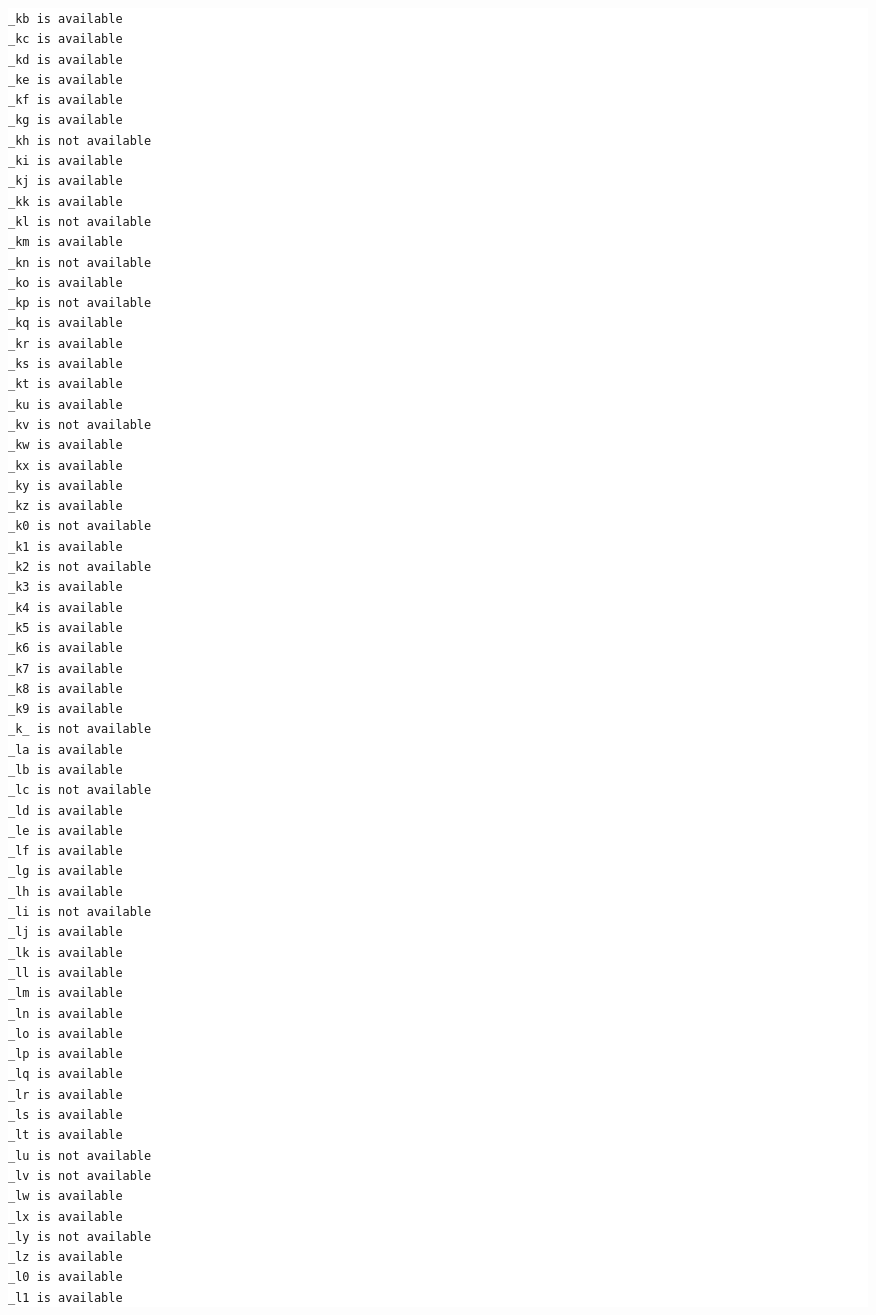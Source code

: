     _kb is available
    _kc is available
    _kd is available
    _ke is available
    _kf is available
    _kg is available
    _kh is not available
    _ki is available
    _kj is available
    _kk is available
    _kl is not available
    _km is available
    _kn is not available
    _ko is available
    _kp is not available
    _kq is available
    _kr is available
    _ks is available
    _kt is available
    _ku is available
    _kv is not available
    _kw is available
    _kx is available
    _ky is available
    _kz is available
    _k0 is not available
    _k1 is available
    _k2 is not available
    _k3 is available
    _k4 is available
    _k5 is available
    _k6 is available
    _k7 is available
    _k8 is available
    _k9 is available
    _k_ is not available
    _la is available
    _lb is available
    _lc is not available
    _ld is available
    _le is available
    _lf is available
    _lg is available
    _lh is available
    _li is not available
    _lj is available
    _lk is available
    _ll is available
    _lm is available
    _ln is available
    _lo is available
    _lp is available
    _lq is available
    _lr is available
    _ls is available
    _lt is available
    _lu is not available
    _lv is not available
    _lw is available
    _lx is available
    _ly is not available
    _lz is available
    _l0 is available
    _l1 is available
